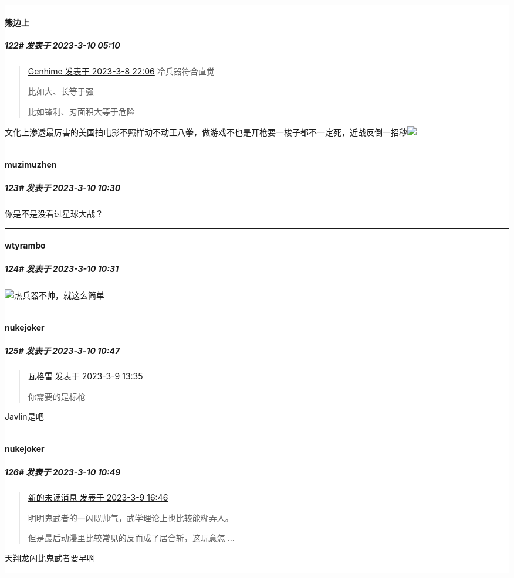 *****

####  熊边上  
##### 122#       发表于 2023-3-10 05:10

<blockquote><a href="httphttps://bbs.saraba1st.com/2b/forum.php?mod=redirect&amp;goto=findpost&amp;pid=60019231&amp;ptid=2123242" target="_blank">Genhime 发表于 2023-3-8 22:06</a>
冷兵器符合直觉

比如大、长等于强

比如锋利、刃面积大等于危险</blockquote>
文化上渗透最厉害的美国拍电影不照样动不动王八拳，做游戏不也是开枪要一梭子都不一定死，近战反倒一招秒<img src="https://static.saraba1st.com/image/smiley/face2017/067.png" referrerpolicy="no-referrer">


*****

####  muzimuzhen  
##### 123#       发表于 2023-3-10 10:30

你是不是没看过星球大战？

*****

####  wtyrambo  
##### 124#       发表于 2023-3-10 10:31

<img src="https://static.saraba1st.com/image/smiley/face2017/037.png" referrerpolicy="no-referrer">热兵器不帅，就这么简单


*****

####  nukejoker  
##### 125#       发表于 2023-3-10 10:47

<blockquote><a href="httphttps://bbs.saraba1st.com/2b/forum.php?mod=redirect&amp;goto=findpost&amp;pid=60020811&amp;ptid=2123242" target="_blank">瓦格雷 发表于 2023-3-9 13:35</a>

你需要的是标枪</blockquote>
Javlin是吧

*****

####  nukejoker  
##### 126#       发表于 2023-3-10 10:49

<blockquote><a href="httphttps://bbs.saraba1st.com/2b/forum.php?mod=redirect&amp;goto=findpost&amp;pid=60023179&amp;ptid=2123242" target="_blank">新的未读消息 发表于 2023-3-9 16:46</a>

明明鬼武者的一闪既帅气，武学理论上也比较能糊弄人。

但是最后动漫里比较常见的反而成了居合斩，这玩意怎 ...</blockquote>
天翔龙闪比鬼武者要早啊


*****
